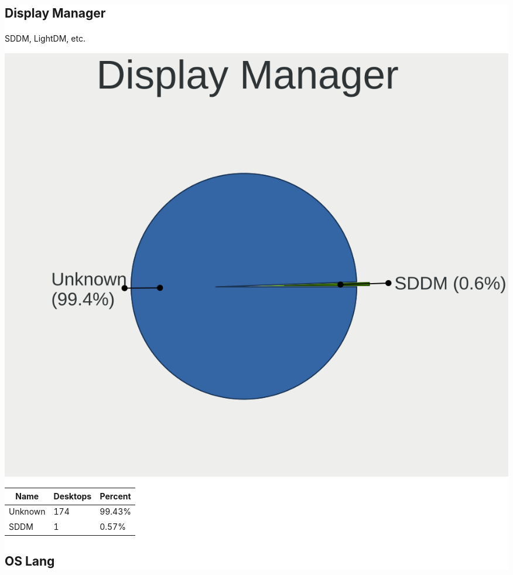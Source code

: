 Display Manager
---------------

SDDM, LightDM, etc.

![Display Manager](./images/pie_chart/os_display_manager.svg)


| Name    | Desktops | Percent |
|---------|----------|---------|
| Unknown | 174      | 99.43%  |
| SDDM    | 1        | 0.57%   |

OS Lang
-------
